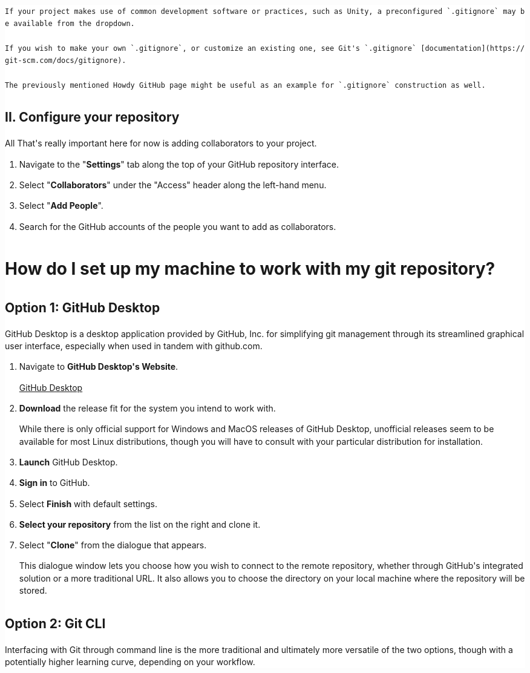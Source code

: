 	If your project makes use of common development software or practices, such as Unity, a preconfigured `.gitignore` may be available from the dropdown.

	If you wish to make your own `.gitignore`, or customize an existing one, see Git's `.gitignore` [documentation](https://git-scm.com/docs/gitignore).

	The previously mentioned Howdy GitHub page might be useful as an example for `.gitignore` construction as well.

## II. Configure your repository

All That's really important here for now is adding collaborators to your project.

1. Navigate to the "**Settings**" tab along the top of your GitHub repository interface.

2. Select "**Collaborators**" under the "Access" header along the left-hand menu.

3. Select "**Add People**".

4. Search for the GitHub accounts of the people you want to add as collaborators.

# How do I set up my machine to work with my git repository?

## Option 1: GitHub Desktop
GitHub Desktop is a desktop application provided by GitHub, Inc. for simplifying git management through its streamlined graphical user interface, especially when used in tandem with github.com. 

1. Navigate to **GitHub Desktop's Website**.

	[GitHub Desktop](https://desktop.github.com/)

2. **Download** the release fit for the system you intend to work with.

	While there is only official support for Windows and MacOS releases of GitHub Desktop, unofficial releases seem to be available for most Linux distributions, though you will have to consult with your particular distribution for installation.

3. **Launch** GitHub Desktop.

4. **Sign in** to GitHub.

5. Select **Finish** with default settings.

6. **Select your repository** from the list on the right and clone it.

7. Select "**Clone**" from the dialogue that appears.

	This dialogue window lets you choose how you wish to connect to the remote repository, whether through GitHub's integrated solution or a more traditional URL. It also allows you to choose the directory on your local machine where the repository will be stored.

## Option 2:  Git CLI
Interfacing with Git through command line is the more traditional and ultimately more versatile of the two options, though with a potentially higher learning curve, depending on your workflow.
